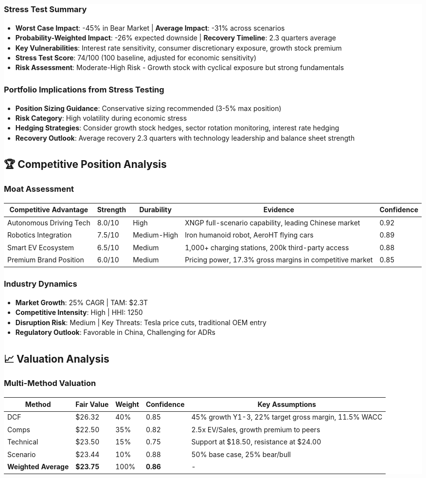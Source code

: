 ### Stress Test Summary
- **Worst Case Impact**: -45% in Bear Market | **Average Impact**: -31% across scenarios
- **Probability-Weighted Impact**: -26% expected downside | **Recovery Timeline**: 2.3 quarters average
- **Key Vulnerabilities**: Interest rate sensitivity, consumer discretionary exposure, growth stock premium
- **Stress Test Score**: 74/100 (100 baseline, adjusted for economic sensitivity)
- **Risk Assessment**: Moderate-High Risk - Growth stock with cyclical exposure but strong fundamentals

### Portfolio Implications from Stress Testing
- **Position Sizing Guidance**: Conservative sizing recommended (3-5% max position)
- **Risk Category**: High volatility during economic stress
- **Hedging Strategies**: Consider growth stock hedges, sector rotation monitoring, interest rate hedging
- **Recovery Outlook**: Average recovery 2.3 quarters with technology leadership and balance sheet strength

## 🏆 Competitive Position Analysis

### Moat Assessment
| Competitive Advantage | Strength | Durability | Evidence | Confidence |
|----------------------|----------|------------|----------|------------|
| Autonomous Driving Tech | 8.0/10 | High | XNGP full-scenario capability, leading Chinese market | 0.92 |
| Robotics Integration | 7.5/10 | Medium-High | Iron humanoid robot, AeroHT flying cars | 0.89 |
| Smart EV Ecosystem | 6.5/10 | Medium | 1,000+ charging stations, 200k third-party access | 0.88 |
| Premium Brand Position | 6.0/10 | Medium | Pricing power, 17.3% gross margins in competitive market | 0.85 |

### Industry Dynamics
- **Market Growth**: 25% CAGR | TAM: $2.3T
- **Competitive Intensity**: High | HHI: 1250
- **Disruption Risk**: Medium | Key Threats: Tesla price cuts, traditional OEM entry
- **Regulatory Outlook**: Favorable in China, Challenging for ADRs

## 📈 Valuation Analysis

### Multi-Method Valuation
| Method | Fair Value | Weight | Confidence | Key Assumptions |
|--------|-----------|---------|------------|-----------------|
| DCF | $26.32 | 40% | 0.85 | 45% growth Y1-3, 22% target gross margin, 11.5% WACC |
| Comps | $22.50 | 35% | 0.82 | 2.5x EV/Sales, growth premium to peers |
| Technical | $23.50 | 15% | 0.75 | Support at $18.50, resistance at $24.00 |
| Scenario | $23.44 | 10% | 0.88 | 50% base case, 25% bear/bull |
| **Weighted Average** | **$23.75** | 100% | **0.86** | - |
